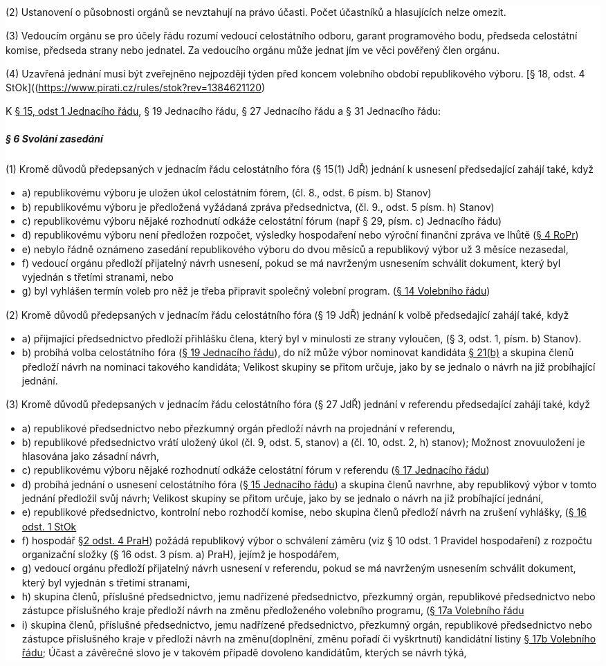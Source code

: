 (2) Ustanovení o působnosti orgánů se nevztahují na právo účasti. Počet účastníků a hlasujících nelze omezit.

(3) Vedoucím orgánu se pro účely řádu rozumí vedoucí celostátního odboru, garant programového bodu, předseda celostátní komise, předseda strany nebo jednatel. Za vedoucího orgánu může jednat jím ve věci pověřený člen orgánu.

(4) Uzavřená jednání musí být zveřejněno nejpozději týden před koncem volebního období republikového výboru. [§ 18, odst. 4 StOk]((https://www.pirati.cz/rules/stok?rev=1384621120)

K [§ 15, odst 1 Jednacího řádu](http://www.pirati.cz/rules/jdr#svolani_zasedani), § 19 Jednacího řádu, § 27 Jednacího řádu a § 31 Jednacího řádu:

##### **§ 6 Svolání zasedání**

(1) Kromě důvodů předepsaných v jednacím řádu celostátního fóra (§ 15(1) JdŘ) jednání k usnesení předsedající zahájí také, když 

 * a) republikovému výboru je uložen úkol celostátním fórem, (čl. 8., odst. 6 písm. b) Stanov)
 * b) republikovému výboru je předložená vyžádaná zpráva předsednictva, (čl. 9., odst. 5 písm. h) Stanov)
 * c) republikovému výboru nějaké rozhodnutí odkáže celostátní fórum (např § 29, písm. c) Jednacího řádu)
 * d) republikovému výboru není předložen rozpočet, výsledky hospodaření nebo výroční finanční zpráva ve lhůtě ([§ 4 RoPr](https://www.pirati.cz/rules/ropr?rev=1389303955)) 
 * e) nebylo řádně oznámeno zasedání republikového výboru do dvou měsíců a republikový výbor už 3 měsíce nezasedal, 
 * f) vedoucí orgánu předloží přijatelný návrh usnesení, pokud se má navrženým usnesením schválit dokument, který byl vyjednán s třetími stranami, nebo 
 * g) byl vyhlášen termín voleb pro něž je třeba připravit společný volební program. ([§ 14 Volebního řádu](https://www.pirati.cz/rules/vr?rev=1395186702))

(2) Kromě důvodů předepsaných v jednacím řádu celostátního fóra (§ 19 JdŘ) jednání k volbě předsedající zahájí také, když 

 * a) přijmající předsednictvo předloží přihlášku člena, který byl v minulosti ze strany vyloučen, (§ 3, odst. 1, písm. b) Stanov). 
 * b) probíhá volba celostátního fóra ([§ 19 Jednacího řádu](http://www.pirati.cz/rules/jdr)), do níž může výbor nominovat kandidáta [§ 21(b)](http://www.pirati.cz/rules/jdr) a skupina členů předloží návrh na nominaci takového kandidáta; Velikost skupiny se přitom určuje, jako by se jednalo o návrh na již probíhající jednání.

(3) Kromě důvodů předepsaných v jednacím řádu celostátního fóra (§ 27 JdŘ) jednání v referendu předsedající zahájí také, když 

 * a) republikové předsednictvo nebo přezkumný orgán předloží návrh na projednání v referendu, 
 * b) republikové předsednictvo vrátí uložený úkol (čl. 9, odst. 5, stanov) a (čl. 10, odst. 2, h) stanov); Možnost znovuuložení je hlasována jako zásadní návrh, 
 * c) republikovému výboru nějaké rozhodnutí odkáže celostátní fórum v referendu ([§ 17 Jednacího řádu](http://www.pirati.cz/rules/jdr))
 * d) probíhá jednání o usnesení celostátního fóra ([§ 15 Jednacího řádu](http://www.pirati.cz/rules/jdr)) a skupina členů navrhne, aby republikový výbor v tomto jednání předložil svůj návrh; Velikost skupiny se přitom určuje, jako by se jednalo o návrh na již probíhající jednání, 
 * e) republikové předsednictvo, kontrolní nebo rozhodčí komise, nebo skupina členů předloží návrh na zrušení vyhlášky, ([§ 16 odst. 1 StOk](https://www.pirati.cz/rules/stok?rev=1384621120)
 * f) hospodář [§2 odst. 4 PraH](https://www.pirati.cz/rules/prah?rev=1399999615)) požádá republikový výbor o schválení záměru (viz § 10 odst. 1 Pravidel hospodaření) z rozpočtu organizační složky (§ 16 odst. 3 písm. a) PraH), jejímž je hospodářem, 
 * g) vedoucí orgánu předloží přijatelný návrh usnesení v referendu, pokud se má navrženým usnesením schválit dokument, který byl vyjednán s třetími stranami, 
 * h) skupina členů, příslušné předsednictvo, jemu nadřízené předsednictvo, přezkumný orgán, republikové předsednictvo nebo zástupce příslušného kraje předloží návrh na změnu předloženého volebního programu, ([§ 17a Volebního řádu](https://www.pirati.cz/rules/vr?rev=1395186702)
 * i) skupina členů, příslušné předsednictvo, jemu nadřízené předsednictvo, přezkumný orgán, republikové předsednictvo nebo zástupce příslušného kraje v předloží návrh na změnu(doplnění, změnu pořadí či vyškrtnutí) kandidátní listiny [§ 17b Volebního řádu](https://www.pirati.cz/rules/vr?rev=1395186702); Účast a závěrečné slovo je v takovém případě dovoleno kandidátům, kterých se návrh týká, 